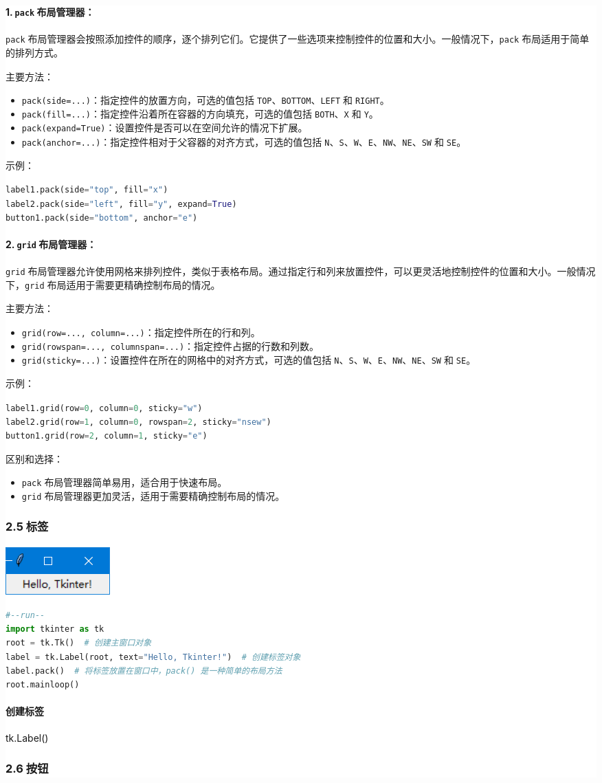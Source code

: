 #### 1. `pack` 布局管理器：
`pack` 布局管理器会按照添加控件的顺序，逐个排列它们。它提供了一些选项来控制控件的位置和大小。一般情况下，`pack` 布局适用于简单的排列方式。

主要方法：
- `pack(side=...)`：指定控件的放置方向，可选的值包括 `TOP`、`BOTTOM`、`LEFT` 和 `RIGHT`。
- `pack(fill=...)`：指定控件沿着所在容器的方向填充，可选的值包括 `BOTH`、`X` 和 `Y`。
- `pack(expand=True)`：设置控件是否可以在空间允许的情况下扩展。
- `pack(anchor=...)`：指定控件相对于父容器的对齐方式，可选的值包括 `N`、`S`、`W`、`E`、`NW`、`NE`、`SW` 和 `SE`。

示例：
```python
label1.pack(side="top", fill="x")
label2.pack(side="left", fill="y", expand=True)
button1.pack(side="bottom", anchor="e")
```

#### 2. `grid` 布局管理器：
`grid` 布局管理器允许使用网格来排列控件，类似于表格布局。通过指定行和列来放置控件，可以更灵活地控制控件的位置和大小。一般情况下，`grid` 布局适用于需要更精确控制布局的情况。

主要方法：
- `grid(row=..., column=...)`：指定控件所在的行和列。
- `grid(rowspan=..., columnspan=...)`：指定控件占据的行数和列数。
- `grid(sticky=...)`：设置控件在所在的网格中的对齐方式，可选的值包括 `N`、`S`、`W`、`E`、`NW`、`NE`、`SW` 和 `SE`。

示例：
```python
label1.grid(row=0, column=0, sticky="w")
label2.grid(row=1, column=0, rowspan=2, sticky="nsew")
button1.grid(row=2, column=1, sticky="e")
```

区别和选择：
- `pack` 布局管理器简单易用，适合用于快速布局。
- `grid` 布局管理器更加灵活，适用于需要精确控制布局的情况。

### 2.5 标签
![Img](./FILES/tkinter%20GUI库.md/img-20240720233659.png)

```python
#--run--
import tkinter as tk
root = tk.Tk()  # 创建主窗口对象
label = tk.Label(root, text="Hello, Tkinter!")  # 创建标签对象
label.pack()  # 将标签放置在窗口中，pack() 是一种简单的布局方法
root.mainloop()
```
#### 创建标签
tk.Label()


### 2.6 按钮

